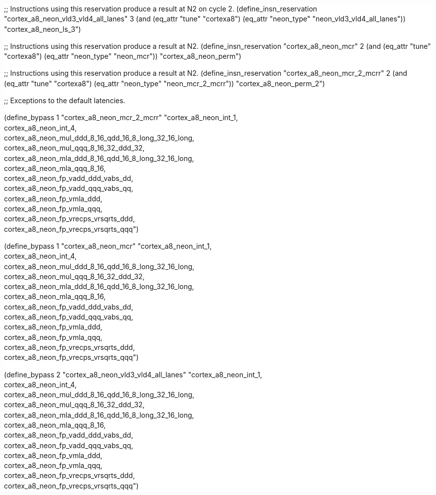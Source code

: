 ;; Instructions using this reservation produce a result at N2 on cycle 2.
(define_insn_reservation "cortex_a8_neon_vld3_vld4_all_lanes" 3
  (and (eq_attr "tune" "cortexa8")
       (eq_attr "neon_type" "neon_vld3_vld4_all_lanes"))
  "cortex_a8_neon_ls_3")

;; Instructions using this reservation produce a result at N2.
(define_insn_reservation "cortex_a8_neon_mcr" 2
  (and (eq_attr "tune" "cortexa8")
       (eq_attr "neon_type" "neon_mcr"))
  "cortex_a8_neon_perm")

;; Instructions using this reservation produce a result at N2.
(define_insn_reservation "cortex_a8_neon_mcr_2_mcrr" 2
  (and (eq_attr "tune" "cortexa8")
       (eq_attr "neon_type" "neon_mcr_2_mcrr"))
  "cortex_a8_neon_perm_2")

;; Exceptions to the default latencies.

(define_bypass 1 "cortex_a8_neon_mcr_2_mcrr"
               "cortex_a8_neon_int_1,\
               cortex_a8_neon_int_4,\
               cortex_a8_neon_mul_ddd_8_16_qdd_16_8_long_32_16_long,\
               cortex_a8_neon_mul_qqq_8_16_32_ddd_32,\
               cortex_a8_neon_mla_ddd_8_16_qdd_16_8_long_32_16_long,\
               cortex_a8_neon_mla_qqq_8_16,\
               cortex_a8_neon_fp_vadd_ddd_vabs_dd,\
               cortex_a8_neon_fp_vadd_qqq_vabs_qq,\
               cortex_a8_neon_fp_vmla_ddd,\
               cortex_a8_neon_fp_vmla_qqq,\
               cortex_a8_neon_fp_vrecps_vrsqrts_ddd,\
               cortex_a8_neon_fp_vrecps_vrsqrts_qqq")

(define_bypass 1 "cortex_a8_neon_mcr"
               "cortex_a8_neon_int_1,\
               cortex_a8_neon_int_4,\
               cortex_a8_neon_mul_ddd_8_16_qdd_16_8_long_32_16_long,\
               cortex_a8_neon_mul_qqq_8_16_32_ddd_32,\
               cortex_a8_neon_mla_ddd_8_16_qdd_16_8_long_32_16_long,\
               cortex_a8_neon_mla_qqq_8_16,\
               cortex_a8_neon_fp_vadd_ddd_vabs_dd,\
               cortex_a8_neon_fp_vadd_qqq_vabs_qq,\
               cortex_a8_neon_fp_vmla_ddd,\
               cortex_a8_neon_fp_vmla_qqq,\
               cortex_a8_neon_fp_vrecps_vrsqrts_ddd,\
               cortex_a8_neon_fp_vrecps_vrsqrts_qqq")

(define_bypass 2 "cortex_a8_neon_vld3_vld4_all_lanes"
               "cortex_a8_neon_int_1,\
               cortex_a8_neon_int_4,\
               cortex_a8_neon_mul_ddd_8_16_qdd_16_8_long_32_16_long,\
               cortex_a8_neon_mul_qqq_8_16_32_ddd_32,\
               cortex_a8_neon_mla_ddd_8_16_qdd_16_8_long_32_16_long,\
               cortex_a8_neon_mla_qqq_8_16,\
               cortex_a8_neon_fp_vadd_ddd_vabs_dd,\
               cortex_a8_neon_fp_vadd_qqq_vabs_qq,\
               cortex_a8_neon_fp_vmla_ddd,\
               cortex_a8_neon_fp_vmla_qqq,\
               cortex_a8_neon_fp_vrecps_vrsqrts_ddd,\
               cortex_a8_neon_fp_vrecps_vrsqrts_qqq")
